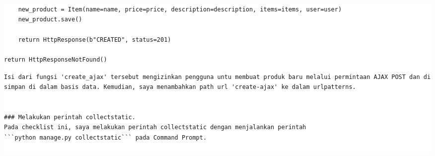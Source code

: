        new_product = Item(name=name, price=price, description=description, items=items, user=user)
        new_product.save()

        return HttpResponse(b"CREATED", status=201)

    return HttpResponseNotFound()

```
Isi dari fungsi 'create_ajax' tersebut mengizinkan pengguna untu membuat produk baru melalui permintaan AJAX POST dan disimpan di dalam basis data. Kemudian, saya menambahkan path url 'create-ajax' ke dalam urlpatterns.


### Melakukan perintah collectstatic.
Pada checklist ini, saya melakukan perintah collectstatic dengan menjalankan perintah
```python manage.py collectstatic``` pada Command Prompt.

